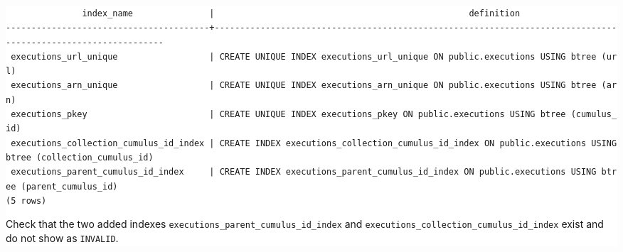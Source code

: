 ```test
               index_name               |                                                  definition
----------------------------------------+--------------------------------------------------------------------------------------------------------------
 executions_url_unique                  | CREATE UNIQUE INDEX executions_url_unique ON public.executions USING btree (url)
 executions_arn_unique                  | CREATE UNIQUE INDEX executions_arn_unique ON public.executions USING btree (arn)
 executions_pkey                        | CREATE UNIQUE INDEX executions_pkey ON public.executions USING btree (cumulus_id)
 executions_collection_cumulus_id_index | CREATE INDEX executions_collection_cumulus_id_index ON public.executions USING btree (collection_cumulus_id)
 executions_parent_cumulus_id_index     | CREATE INDEX executions_parent_cumulus_id_index ON public.executions USING btree (parent_cumulus_id)
(5 rows)
```

Check that the two added indexes `executions_parent_cumulus_id_index` and `executions_collection_cumulus_id_index` exist and do not show as `INVALID`.
